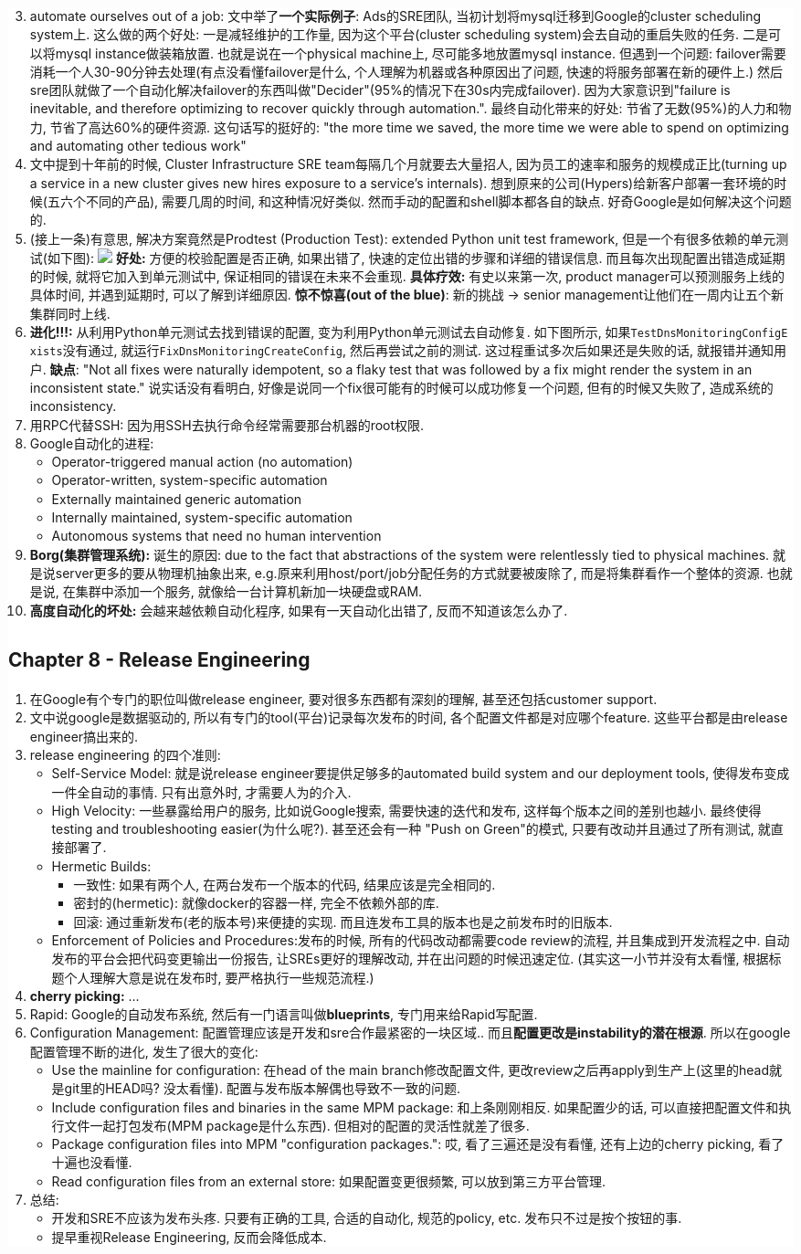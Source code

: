 3. automate ourselves out of a job:
文中举了**一个实际例子**: Ads的SRE团队, 当初计划将mysql迁移到Google的cluster scheduling system上. 这么做的两个好处: 一是减轻维护的工作量, 因为这个平台(cluster scheduling system)会去自动的重启失败的任务. 二是可以将mysql instance做装箱放置. 也就是说在一个physical machine上, 尽可能多地放置mysql instance. 但遇到一个问题: failover需要消耗一个人30-90分钟去处理(有点没看懂failover是什么, 个人理解为机器或各种原因出了问题, 快速的将服务部署在新的硬件上.)
然后sre团队就做了一个自动化解决failover的东西叫做"Decider"(95%的情况下在30s内完成failover). 因为大家意识到"failure is inevitable, and therefore optimizing to recover quickly through automation.".
最终自动化带来的好处: 节省了无数(95%)的人力和物力, 节省了高达60%的硬件资源.
这句话写的挺好的: "the more time we saved, the more time we were able to spend on optimizing and automating other tedious work"
4. 文中提到十年前的时候, Cluster Infrastructure SRE team每隔几个月就要去大量招人, 因为员工的速率和服务的规模成正比(turning up a service in a new cluster gives new hires exposure to a service’s internals). 想到原来的公司(Hypers)给新客户部署一套环境的时候(五六个不同的产品), 需要几周的时间, 和这种情况好类似. 然而手动的配置和shell脚本都各自的缺点. 好奇Google是如何解决这个问题的.
5. (接上一条)有意思, 解决方案竟然是Prodtest (Production Test): extended Python unit test framework, 但是一个有很多依赖的单元测试(如下图):   <img style="max-height:300px" src="/images/blog/180403_google_sre/7-producttest.png">
**好处:** 方便的校验配置是否正确, 如果出错了, 快速的定位出错的步骤和详细的错误信息. 而且每次出现配置出错造成延期的时候, 就将它加入到单元测试中, 保证相同的错误在未来不会重现.
**具体疗效:** 有史以来第一次, product manager可以预测服务上线的具体时间, 并遇到延期时, 可以了解到详细原因.
**惊不惊喜(out of the blue)**: 新的挑战 → senior management让他们在一周内让五个新集群同时上线.
6. **进化!!!:** 从利用Python单元测试去找到错误的配置, 变为利用Python单元测试去自动修复.     如下图所示, 如果`TestDnsMonitoringConfigExists`没有通过, 就运行`FixDnsMonitoringCreateConfig`, 然后再尝试之前的测试. 这过程重试多次后如果还是失败的话, 就报错并通知用户.
**缺点**: "Not all fixes were naturally idempotent, so a flaky test that was followed by a fix might render the system in an inconsistent state." 说实话没有看明白, 好像是说同一个fix很可能有的时候可以成功修复一个问题, 但有的时候又失败了, 造成系统的inconsistency.
7. 用RPC代替SSH: 因为用SSH去执行命令经常需要那台机器的root权限.
8. Google自动化的进程:
    - Operator-triggered manual action (no automation)
    - Operator-written, system-specific automation
    - Externally maintained generic automation
    - Internally maintained, system-specific automation
    - Autonomous systems that need no human intervention
9. **Borg(集群管理系统):**   诞生的原因: due to the fact that abstractions of the system were relentlessly tied to physical machines. 就是说server更多的要从物理机抽象出来, e.g.原来利用host/port/job分配任务的方式就要被废除了, 而是将集群看作一个整体的资源. 也就是说, 在集群中添加一个服务, 就像给一台计算机新加一块硬盘或RAM.
10. **高度自动化的坏处:** 会越来越依赖自动化程序, 如果有一天自动化出错了, 反而不知道该怎么办了.


## Chapter 8 - Release Engineering
1. 在Google有个专门的职位叫做release engineer, 要对很多东西都有深刻的理解, 甚至还包括customer support.
2. 文中说google是数据驱动的, 所以有专门的tool(平台)记录每次发布的时间, 各个配置文件都是对应哪个feature. 这些平台都是由release engineer搞出来的.
3. release engineering 的四个准则:
    - Self-Service Model:   就是说release engineer要提供足够多的automated build system and our deployment tools, 使得发布变成一件全自动的事情. 只有出意外时, 才需要人为的介入.
    - High Velocity:   一些暴露给用户的服务, 比如说Google搜索, 需要快速的迭代和发布, 这样每个版本之间的差别也越小. 最终使得 testing and troubleshooting easier(为什么呢?).   甚至还会有一种 "Push on Green"的模式, 只要有改动并且通过了所有测试, 就直接部署了.
    - Hermetic Builds:
        - 一致性: 如果有两个人, 在两台发布一个版本的代码, 结果应该是完全相同的.
        - 密封的(hermetic): 就像docker的容器一样, 完全不依赖外部的库.
        - 回滚: 通过重新发布(老的版本号)来便捷的实现. 而且连发布工具的版本也是之前发布时的旧版本.
    - Enforcement of Policies and Procedures:发布的时候, 所有的代码改动都需要code review的流程, 并且集成到开发流程之中. 自动发布的平台会把代码变更输出一份报告, 让SREs更好的理解改动, 并在出问题的时候迅速定位. (其实这一小节并没有太看懂, 根据标题个人理解大意是说在发布时, 要严格执行一些规范流程.)
4. **cherry picking:** ...
5. Rapid: Google的自动发布系统, 然后有一门语言叫做**blueprints**, 专门用来给Rapid写配置.
6. Configuration Management: 配置管理应该是开发和sre合作最紧密的一块区域.. 而且**配置更改是instability的潜在根源**. 所以在google配置管理不断的进化, 发生了很大的变化:
    - Use the mainline for configuration: 在head of the main branch修改配置文件, 更改review之后再apply到生产上(这里的head就是git里的HEAD吗? 没太看懂). 配置与发布版本解偶也导致不一致的问题.
    - Include configuration files and binaries in the same MPM package: 和上条刚刚相反. 如果配置少的话, 可以直接把配置文件和执行文件一起打包发布(MPM package是什么东西). 但相对的配置的灵活性就差了很多.
    - Package configuration files into MPM "configuration packages.": 哎, 看了三遍还是没有看懂, 还有上边的cherry picking, 看了十遍也没看懂.
    - Read configuration files from an external store: 如果配置变更很频繁, 可以放到第三方平台管理.
7. 总结:
    - 开发和SRE不应该为发布头疼. 只要有正确的工具, 合适的自动化, 规范的policy, etc. 发布只不过是按个按钮的事.
    - 提早重视Release Engineering, 反而会降低成本.